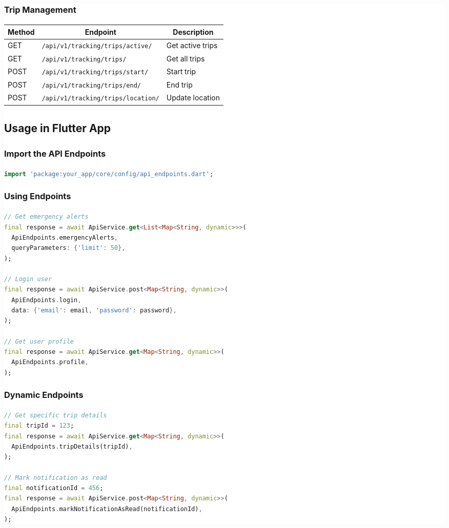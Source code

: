 ### Trip Management
| Method | Endpoint | Description |
|--------|----------|-------------|
| GET | `/api/v1/tracking/trips/active/` | Get active trips |
| GET | `/api/v1/tracking/trips/` | Get all trips |
| POST | `/api/v1/tracking/trips/start/` | Start trip |
| POST | `/api/v1/tracking/trips/end/` | End trip |
| POST | `/api/v1/tracking/trips/location/` | Update location |

## Usage in Flutter App

### Import the API Endpoints
```dart
import 'package:your_app/core/config/api_endpoints.dart';
```

### Using Endpoints
```dart
// Get emergency alerts
final response = await ApiService.get<List<Map<String, dynamic>>>(
  ApiEndpoints.emergencyAlerts,
  queryParameters: {'limit': 50},
);

// Login user
final response = await ApiService.post<Map<String, dynamic>>(
  ApiEndpoints.login,
  data: {'email': email, 'password': password},
);

// Get user profile
final response = await ApiService.get<Map<String, dynamic>>(
  ApiEndpoints.profile,
);
```

### Dynamic Endpoints
```dart
// Get specific trip details
final tripId = 123;
final response = await ApiService.get<Map<String, dynamic>>(
  ApiEndpoints.tripDetails(tripId),
);

// Mark notification as read
final notificationId = 456;
final response = await ApiService.post<Map<String, dynamic>>(
  ApiEndpoints.markNotificationAsRead(notificationId),
);
```
